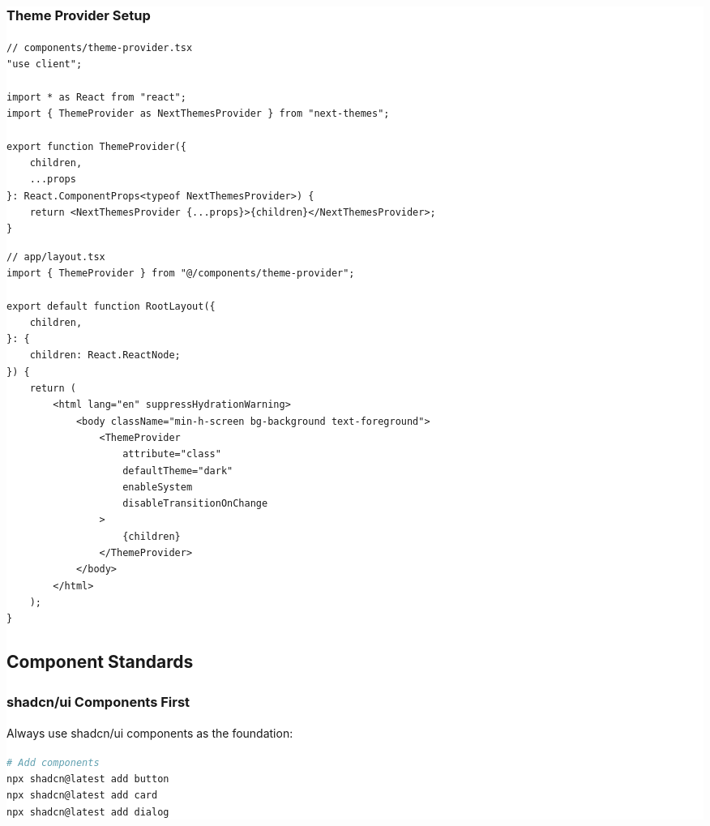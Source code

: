 ### Theme Provider Setup

```tsx
// components/theme-provider.tsx
"use client";

import * as React from "react";
import { ThemeProvider as NextThemesProvider } from "next-themes";

export function ThemeProvider({
	children,
	...props
}: React.ComponentProps<typeof NextThemesProvider>) {
	return <NextThemesProvider {...props}>{children}</NextThemesProvider>;
}
```

```tsx
// app/layout.tsx
import { ThemeProvider } from "@/components/theme-provider";

export default function RootLayout({
	children,
}: {
	children: React.ReactNode;
}) {
	return (
		<html lang="en" suppressHydrationWarning>
			<body className="min-h-screen bg-background text-foreground">
				<ThemeProvider
					attribute="class"
					defaultTheme="dark"
					enableSystem
					disableTransitionOnChange
				>
					{children}
				</ThemeProvider>
			</body>
		</html>
	);
}
```

## Component Standards

### shadcn/ui Components First

Always use shadcn/ui components as the foundation:

```bash
# Add components
npx shadcn@latest add button
npx shadcn@latest add card
npx shadcn@latest add dialog
```
